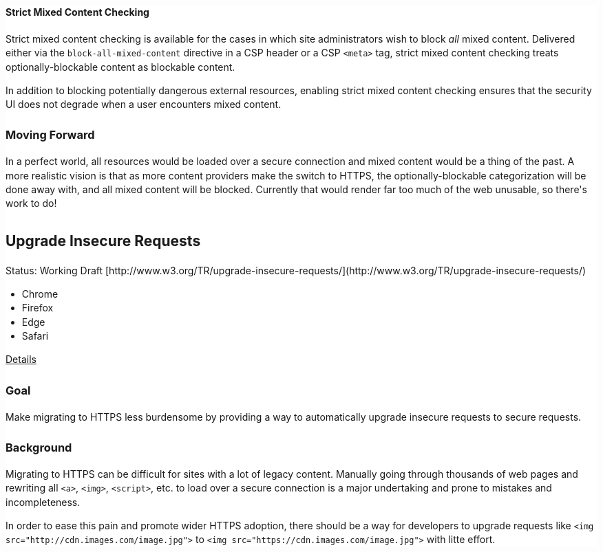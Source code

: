 #### Strict Mixed Content Checking

Strict mixed content checking is available for the cases in which site
administrators wish to block *all* mixed content. Delivered either via the
`block-all-mixed-content` directive in a CSP header or a CSP `<meta>` tag,
strict mixed content checking treats optionally-blockable content as blockable
content.

In addition to blocking potentially dangerous external resources, enabling
strict mixed content checking ensures that the security UI does not degrade when
a user encounters mixed content.

###  Moving Forward

In a perfect world, all resources would be loaded over a secure connection and
mixed content would be a thing of the past. A more realistic vision is that as
more content providers make the switch to HTTPS, the optionally-blockable
categorization will be done away with, and all mixed content will be blocked.
Currently that would render far too much of the web unusable, so there's work to
do!

<h2 id="upgrade-insecure-requests">Upgrade Insecure Requests</h2>
Status: Working Draft [http://www.w3.org/TR/upgrade-insecure-requests/](http://www.w3.org/TR/upgrade-insecure-requests/)

<div class="status">
  <ul class="status__items">
    <li class="status__item available">Chrome</li>
    <li class="status__item available">Firefox</li>
    <li class="status__item unavailable">Edge</li>
    <li class="status__item unavailable">Safari</li>
  </ul>
  <a href="https://www.chromestatus.com/features/6534575509471232">Details</a>
</div>

### Goal

Make migrating to HTTPS less burdensome by providing a way to automatically
upgrade insecure requests to secure requests.

### Background

Migrating to HTTPS can be difficult for sites with a lot of legacy content.
Manually going through thousands of web pages and rewriting all `<a>`, `<img>`,
`<script>`, etc. to load over a secure connection is a major undertaking and
prone to mistakes and incompleteness.

In order to ease this pain and promote wider HTTPS adoption, there should be a
way for developers to upgrade requests like `<img
src="http://cdn.images.com/image.jpg">` to `<img
src="https://cdn.images.com/image.jpg">` with litte effort.
